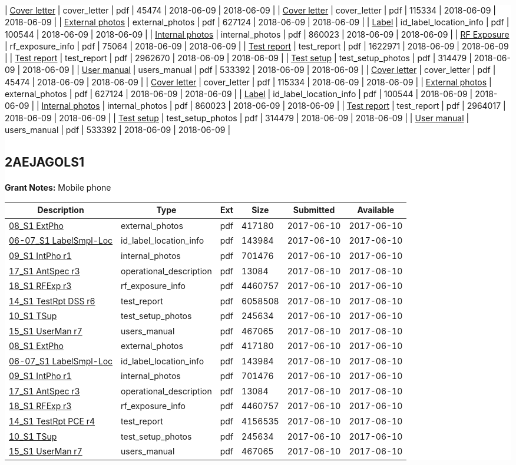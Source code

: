 | [Cover letter](2AEJATEAM7W/1cc9569385cf6d0044a3b4467eb1e344/3881757.pdf) | cover_letter | pdf | 45474 | 2018-06-09 | 2018-06-09 |
| [Cover letter](2AEJATEAM7W/1cc9569385cf6d0044a3b4467eb1e344/3881758.pdf) | cover_letter | pdf | 115334 | 2018-06-09 | 2018-06-09 |
| [External photos](2AEJATEAM7W/1cc9569385cf6d0044a3b4467eb1e344/3881759.pdf) | external_photos | pdf | 627124 | 2018-06-09 | 2018-06-09 |
| [Label](2AEJATEAM7W/1cc9569385cf6d0044a3b4467eb1e344/3881760.pdf) | id_label_location_info | pdf | 100544 | 2018-06-09 | 2018-06-09 |
| [Internal photos](2AEJATEAM7W/1cc9569385cf6d0044a3b4467eb1e344/3881761.pdf) | internal_photos | pdf | 860023 | 2018-06-09 | 2018-06-09 |
| [RF Exposure](2AEJATEAM7W/1cc9569385cf6d0044a3b4467eb1e344/3881763.pdf) | rf_exposure_info | pdf | 75064 | 2018-06-09 | 2018-06-09 |
| [Test report](2AEJATEAM7W/1cc9569385cf6d0044a3b4467eb1e344/3881765.pdf) | test_report | pdf | 1622971 | 2018-06-09 | 2018-06-09 |
| [Test report](2AEJATEAM7W/1cc9569385cf6d0044a3b4467eb1e344/3881766.pdf) | test_report | pdf | 2962670 | 2018-06-09 | 2018-06-09 |
| [Test setup](2AEJATEAM7W/1cc9569385cf6d0044a3b4467eb1e344/3881767.pdf) | test_setup_photos | pdf | 314479 | 2018-06-09 | 2018-06-09 |
| [User manual](2AEJATEAM7W/1cc9569385cf6d0044a3b4467eb1e344/3881768.pdf) | users_manual | pdf | 533392 | 2018-06-09 | 2018-06-09 |
| [Cover letter](2AEJATEAM7W/eb4ddd4d04a4248af89025ab018ee157/3881757.pdf) | cover_letter | pdf | 45474 | 2018-06-09 | 2018-06-09 |
| [Cover letter](2AEJATEAM7W/eb4ddd4d04a4248af89025ab018ee157/3881758.pdf) | cover_letter | pdf | 115334 | 2018-06-09 | 2018-06-09 |
| [External photos](2AEJATEAM7W/eb4ddd4d04a4248af89025ab018ee157/3881759.pdf) | external_photos | pdf | 627124 | 2018-06-09 | 2018-06-09 |
| [Label](2AEJATEAM7W/eb4ddd4d04a4248af89025ab018ee157/3881760.pdf) | id_label_location_info | pdf | 100544 | 2018-06-09 | 2018-06-09 |
| [Internal photos](2AEJATEAM7W/eb4ddd4d04a4248af89025ab018ee157/3881761.pdf) | internal_photos | pdf | 860023 | 2018-06-09 | 2018-06-09 |
| [Test report](2AEJATEAM7W/eb4ddd4d04a4248af89025ab018ee157/3881777.pdf) | test_report | pdf | 2964017 | 2018-06-09 | 2018-06-09 |
| [Test setup](2AEJATEAM7W/eb4ddd4d04a4248af89025ab018ee157/3881767.pdf) | test_setup_photos | pdf | 314479 | 2018-06-09 | 2018-06-09 |
| [User manual](2AEJATEAM7W/eb4ddd4d04a4248af89025ab018ee157/3881768.pdf) | users_manual | pdf | 533392 | 2018-06-09 | 2018-06-09 |
## 2AEJAGOLS1
**Grant Notes:** Mobile phone

| Description | Type | Ext | Size | Submitted | Available |
| ----------- | ---- | --- | ---- | --------- | --------- |
| [08_S1 ExtPho](2AEJAGOLS1/3491c53c36e44be02a85e604e0175117/3420950.pdf) | external_photos | pdf | 417180 | 2017-06-10 | 2017-06-10 |
| [06-07_S1 LabelSmpl-Loc](2AEJAGOLS1/3491c53c36e44be02a85e604e0175117/3420949.pdf) | id_label_location_info | pdf | 143984 | 2017-06-10 | 2017-06-10 |
| [09_S1 IntPho r1](2AEJAGOLS1/3491c53c36e44be02a85e604e0175117/3420951.pdf) | internal_photos | pdf | 701476 | 2017-06-10 | 2017-06-10 |
| [17_S1 AntSpec r3](2AEJAGOLS1/3491c53c36e44be02a85e604e0175117/3420959.pdf) | operational_description | pdf | 13084 | 2017-06-10 | 2017-06-10 |
| [18_S1 RFExp r3](2AEJAGOLS1/3491c53c36e44be02a85e604e0175117/3420973.pdf) | rf_exposure_info | pdf | 4460757 | 2017-06-10 | 2017-06-10 |
| [14_S1 TestRpt DSS r6](2AEJAGOLS1/3491c53c36e44be02a85e604e0175117/3420956.pdf) | test_report | pdf | 6058508 | 2017-06-10 | 2017-06-10 |
| [10_S1 TSup](2AEJAGOLS1/3491c53c36e44be02a85e604e0175117/3420952.pdf) | test_setup_photos | pdf | 245634 | 2017-06-10 | 2017-06-10 |
| [15_S1 UserMan r7](2AEJAGOLS1/3491c53c36e44be02a85e604e0175117/3420957.pdf) | users_manual | pdf | 467065 | 2017-06-10 | 2017-06-10 |
| [08_S1 ExtPho](2AEJAGOLS1/693061f4cb319ab0f6aab68c47fb0194/3420950.pdf) | external_photos | pdf | 417180 | 2017-06-10 | 2017-06-10 |
| [06-07_S1 LabelSmpl-Loc](2AEJAGOLS1/693061f4cb319ab0f6aab68c47fb0194/3420949.pdf) | id_label_location_info | pdf | 143984 | 2017-06-10 | 2017-06-10 |
| [09_S1 IntPho r1](2AEJAGOLS1/693061f4cb319ab0f6aab68c47fb0194/3420951.pdf) | internal_photos | pdf | 701476 | 2017-06-10 | 2017-06-10 |
| [17_S1 AntSpec r3](2AEJAGOLS1/693061f4cb319ab0f6aab68c47fb0194/3420959.pdf) | operational_description | pdf | 13084 | 2017-06-10 | 2017-06-10 |
| [18_S1 RFExp r3](2AEJAGOLS1/693061f4cb319ab0f6aab68c47fb0194/3420973.pdf) | rf_exposure_info | pdf | 4460757 | 2017-06-10 | 2017-06-10 |
| [14_S1 TestRpt PCE r4](2AEJAGOLS1/693061f4cb319ab0f6aab68c47fb0194/3420988.pdf) | test_report | pdf | 4156535 | 2017-06-10 | 2017-06-10 |
| [10_S1 TSup](2AEJAGOLS1/693061f4cb319ab0f6aab68c47fb0194/3420952.pdf) | test_setup_photos | pdf | 245634 | 2017-06-10 | 2017-06-10 |
| [15_S1 UserMan r7](2AEJAGOLS1/693061f4cb319ab0f6aab68c47fb0194/3420957.pdf) | users_manual | pdf | 467065 | 2017-06-10 | 2017-06-10 |